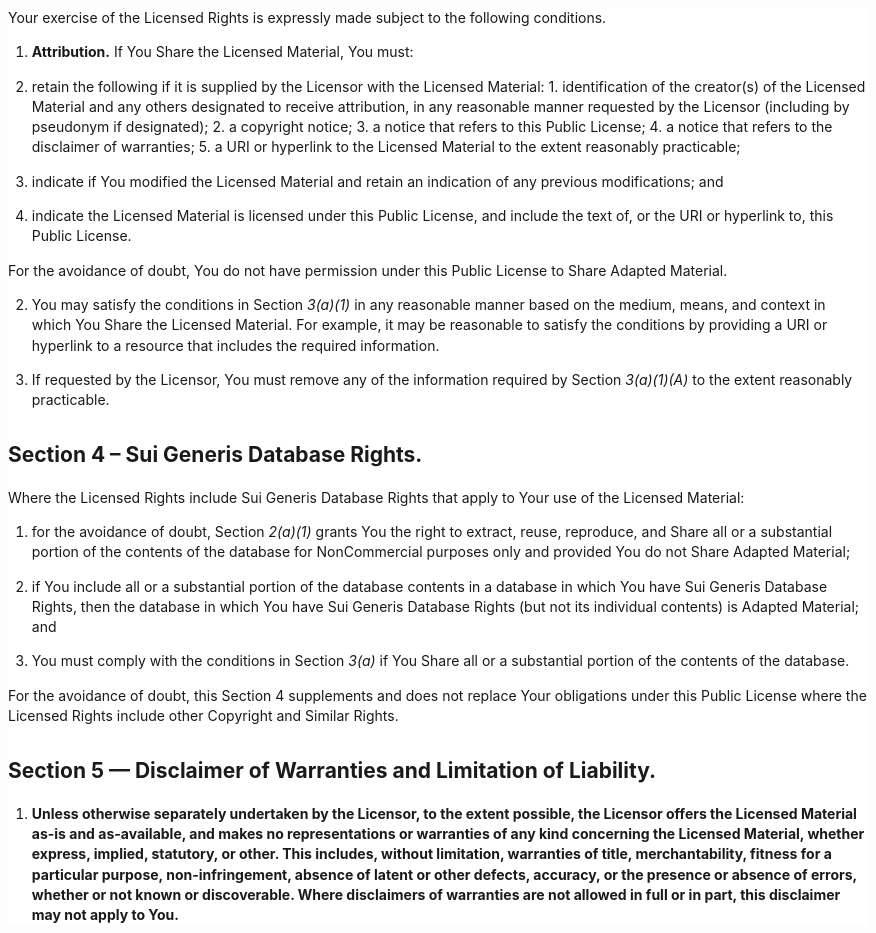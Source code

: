 Your exercise of the Licensed Rights is expressly made subject to the following conditions.

1. **Attribution.**
  If You Share the Licensed Material, You must:

  1. retain the following if it is supplied by the Licensor with the Licensed Material:
    1. identification of the creator(s) of the Licensed Material and any others designated to receive attribution, in any reasonable manner requested by the Licensor (including by pseudonym if designated);
    2. a copyright notice;
    3. a notice that refers to this Public License;
    4. a notice that refers to the disclaimer of warranties;
    5. a URI or hyperlink to the Licensed Material to the extent reasonably practicable;

  2. indicate if You modified the Licensed Material and retain an indication of any previous modifications; and

  3. indicate the Licensed Material is licensed under this Public License, and include the text of, or the URI or hyperlink to, this Public License.

  For the avoidance of doubt, You do not have permission under this Public License to Share Adapted Material.

  2. You may satisfy the conditions in Section *3(a)(1)* in any reasonable manner based on the medium, means, and context in which You Share the Licensed Material. For example, it may be reasonable to satisfy the conditions by providing a URI or hyperlink to a resource that includes the required information.

  3. If requested by the Licensor, You must remove any of the information required by Section *3(a)(1)(A)* to the extent reasonably practicable.


## Section 4 – Sui Generis Database Rights.

Where the Licensed Rights include Sui Generis Database Rights that apply to Your use of the Licensed Material:

  1. for the avoidance of doubt, Section *2(a)(1)* grants You the right to extract, reuse, reproduce, and Share all or a substantial portion of the contents of the database for NonCommercial purposes only and provided You do not Share Adapted Material;

  2. if You include all or a substantial portion of the database contents in a database in which You have Sui Generis Database Rights, then the database in which You have Sui Generis Database Rights (but not its individual contents) is Adapted Material; and

  3. You must comply with the conditions in Section *3(a)* if You Share all or a substantial portion of the contents of the database.

For the avoidance of doubt, this Section 4 supplements and does not replace Your obligations under this Public License where the Licensed Rights include other Copyright and Similar Rights.


## Section 5 — Disclaimer of Warranties and Limitation of Liability.

1. **Unless otherwise separately undertaken by the Licensor, to the extent possible, the Licensor offers the Licensed Material as-is and as-available, and makes no representations or warranties of any kind concerning the Licensed Material, whether express, implied, statutory, or other. This includes, without limitation, warranties of title, merchantability, fitness for a particular purpose, non-infringement, absence of latent or other defects, accuracy, or the presence or absence of errors, whether or not known or discoverable. Where disclaimers of warranties are not allowed in full or in part, this disclaimer may not apply to You.**
